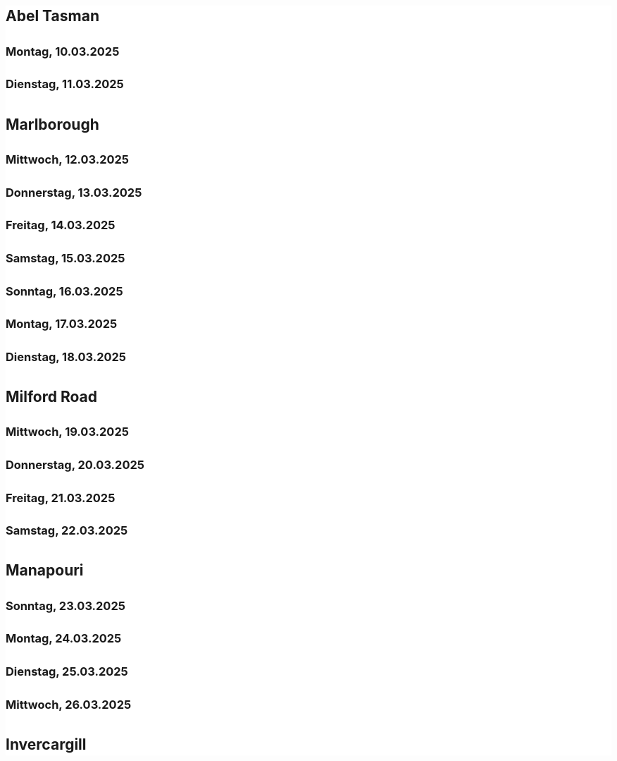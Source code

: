 ## Abel Tasman

### Montag, 10.03.2025

### Dienstag, 11.03.2025

## Marlborough

### Mittwoch, 12.03.2025

### Donnerstag, 13.03.2025

### Freitag, 14.03.2025

### Samstag, 15.03.2025

### Sonntag, 16.03.2025

### Montag, 17.03.2025

### Dienstag, 18.03.2025

## Milford Road

### Mittwoch, 19.03.2025

### Donnerstag, 20.03.2025

### Freitag, 21.03.2025

### Samstag, 22.03.2025

## Manapouri

### Sonntag, 23.03.2025

### Montag, 24.03.2025

### Dienstag, 25.03.2025

### Mittwoch, 26.03.2025

## Invercargill
